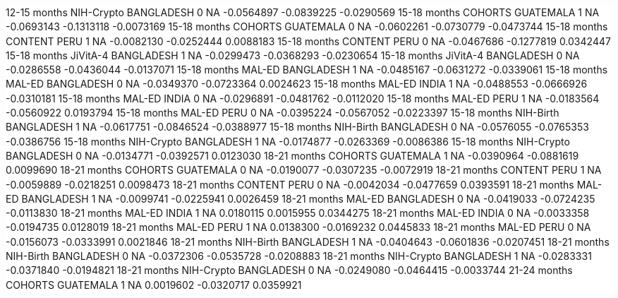 12-15 months   NIH-Crypto   BANGLADESH   0                    NA                -0.0564897   -0.0839225   -0.0290569
15-18 months   COHORTS      GUATEMALA    1                    NA                -0.0693143   -0.1313118   -0.0073169
15-18 months   COHORTS      GUATEMALA    0                    NA                -0.0602261   -0.0730779   -0.0473744
15-18 months   CONTENT      PERU         1                    NA                -0.0082130   -0.0252444    0.0088183
15-18 months   CONTENT      PERU         0                    NA                -0.0467686   -0.1277819    0.0342447
15-18 months   JiVitA-4     BANGLADESH   1                    NA                -0.0299473   -0.0368293   -0.0230654
15-18 months   JiVitA-4     BANGLADESH   0                    NA                -0.0286558   -0.0436044   -0.0137071
15-18 months   MAL-ED       BANGLADESH   1                    NA                -0.0485167   -0.0631272   -0.0339061
15-18 months   MAL-ED       BANGLADESH   0                    NA                -0.0349370   -0.0723364    0.0024623
15-18 months   MAL-ED       INDIA        1                    NA                -0.0488553   -0.0666926   -0.0310181
15-18 months   MAL-ED       INDIA        0                    NA                -0.0296891   -0.0481762   -0.0112020
15-18 months   MAL-ED       PERU         1                    NA                -0.0183564   -0.0560922    0.0193794
15-18 months   MAL-ED       PERU         0                    NA                -0.0395224   -0.0567052   -0.0223397
15-18 months   NIH-Birth    BANGLADESH   1                    NA                -0.0617751   -0.0846524   -0.0388977
15-18 months   NIH-Birth    BANGLADESH   0                    NA                -0.0576055   -0.0765353   -0.0386756
15-18 months   NIH-Crypto   BANGLADESH   1                    NA                -0.0174877   -0.0263369   -0.0086386
15-18 months   NIH-Crypto   BANGLADESH   0                    NA                -0.0134771   -0.0392571    0.0123030
18-21 months   COHORTS      GUATEMALA    1                    NA                -0.0390964   -0.0881619    0.0099690
18-21 months   COHORTS      GUATEMALA    0                    NA                -0.0190077   -0.0307235   -0.0072919
18-21 months   CONTENT      PERU         1                    NA                -0.0059889   -0.0218251    0.0098473
18-21 months   CONTENT      PERU         0                    NA                -0.0042034   -0.0477659    0.0393591
18-21 months   MAL-ED       BANGLADESH   1                    NA                -0.0099741   -0.0225941    0.0026459
18-21 months   MAL-ED       BANGLADESH   0                    NA                -0.0419033   -0.0724235   -0.0113830
18-21 months   MAL-ED       INDIA        1                    NA                 0.0180115    0.0015955    0.0344275
18-21 months   MAL-ED       INDIA        0                    NA                -0.0033358   -0.0194735    0.0128019
18-21 months   MAL-ED       PERU         1                    NA                 0.0138300   -0.0169232    0.0445833
18-21 months   MAL-ED       PERU         0                    NA                -0.0156073   -0.0333991    0.0021846
18-21 months   NIH-Birth    BANGLADESH   1                    NA                -0.0404643   -0.0601836   -0.0207451
18-21 months   NIH-Birth    BANGLADESH   0                    NA                -0.0372306   -0.0535728   -0.0208883
18-21 months   NIH-Crypto   BANGLADESH   1                    NA                -0.0283331   -0.0371840   -0.0194821
18-21 months   NIH-Crypto   BANGLADESH   0                    NA                -0.0249080   -0.0464415   -0.0033744
21-24 months   COHORTS      GUATEMALA    1                    NA                 0.0019602   -0.0320717    0.0359921